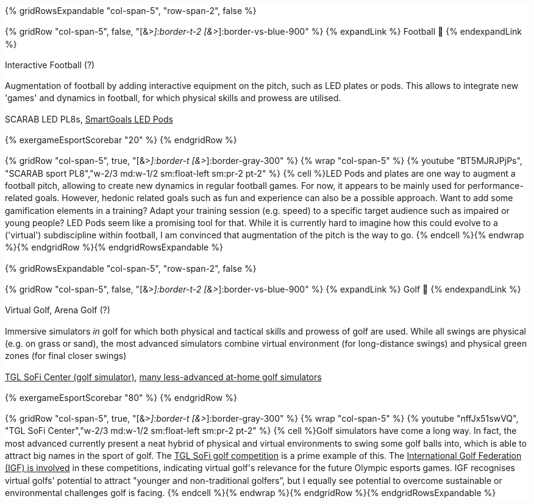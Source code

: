 {% gridRowsExpandable "col-span-5", "row-span-2", false %}

{% gridRow "col-span-5", false, "[&>*]:border-t-2 [&>*]:border-vs-blue-900" %}
{% expandLink %} Football&nbsp;:arrow_down_small: {% endexpandLink %}

Interactive Football (?)

Augmentation of football by adding interactive equipment on the pitch, such as LED plates or pods. This allows to integrate new 'games' and dynamics in football, for which physical skills and prowess are utilised.

SCARAB LED PL8s, [SmartGoals LED Pods](https://www.smartgoals.nl/products/smartgoals)

{% exergameEsportScorebar "20" %}
{% endgridRow %}

{% gridRow "col-span-5", true, "[&>*]:border-t [&>*]:border-gray-300" %}
{% wrap "col-span-5" %}
{% youtube "BT5MJRJPjPs", "SCARAB sport PL8","w-2/3 md:w-1/2 sm:float-left sm:pr-2 pt-2" %}
{% cell %}LED Pods and plates are one way to augment a football pitch, allowing to create new dynamics in regular football games. For now, it appears to be mainly used for performance-related goals. However, hedonic related goals such as fun and experience can also be a possible approach. Want to add some gamification elements in a training? Adapt your training session (e.g. speed) to a specific target audience such as impaired or young people? LED Pods seem like a promising tool for that. While it is currently hard to imagine how this could evolve to a ('virtual') subdiscipline within football, I am convinced that augmentation of the pitch is the way to go.
{% endcell %}{% endwrap %}{% endgridRow %}{% endgridRowsExpandable %}

{% gridRowsExpandable "col-span-5", "row-span-2", false %}

{% gridRow "col-span-5", false, "[&>*]:border-t-2 [&>*]:border-vs-blue-900" %}
{% expandLink %} Golf&nbsp;:arrow_down_small: {% endexpandLink %}

Virtual Golf, Arena Golf (?)

Immersive simulators *in* golf for which both physical and tactical skills and prowess of golf are used. While all swings are physical (e.g. on grass or sand), the most advanced simulators combine virtual environment (for long-distance swings) and physical green zones (for final closer swings)

[TGL SoFi Center (golf simulator)](https://tglgolf.com/explained), [many less-advanced at-home golf simulators](https://docs.google.com/spreadsheets/d/1quvPM48scfkpaMNjFZ_lXluRdowKuKmB9lOIkCs6RuU/edit?gid=977019615#gid=977019615)

{% exergameEsportScorebar "80" %}
{% endgridRow %}

{% gridRow "col-span-5", true, "[&>*]:border-t [&>*]:border-gray-300" %}
{% wrap "col-span-5" %}
{% youtube "nffJx51swVQ", "TGL SoFi Center","w-2/3 md:w-1/2 sm:float-left sm:pr-2 pt-2" %}
{% cell %}Golf simulators have come a long way. In fact, the most advanced currently present a neat hybrid of physical and virtual environments to swing some golf balls into, which is able to attract big names in the sport of golf. The [TGL SoFi golf competition](https://tglgolf.com/match/2025/38) is a prime example of this. The [International Golf Federation (IGF) is involved](https://www.igfgolf.org/news/2024/07/08/international-golf-federation-tmrw-sports-strategic-partnership) in these competitions, indicating virtual golf's relevance for the future Olympic esports games. IGF recognises virtual golfs' potential to attract "younger and non-traditional golfers”, but I equally see potential to overcome sustainable or environmental challenges golf is facing.
{% endcell %}{% endwrap %}{% endgridRow %}{% endgridRowsExpandable %}

